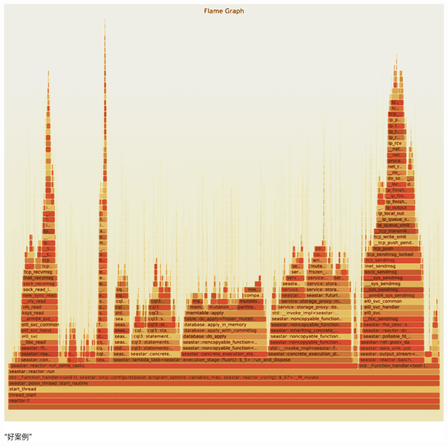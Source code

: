 [![](img/12f909c0c07c58d23547e5c3520e795f.png)](https://cdn.thenewstack.io/media/2022/06/bd983f7f-image20-1024x972.png)

“好案例”
